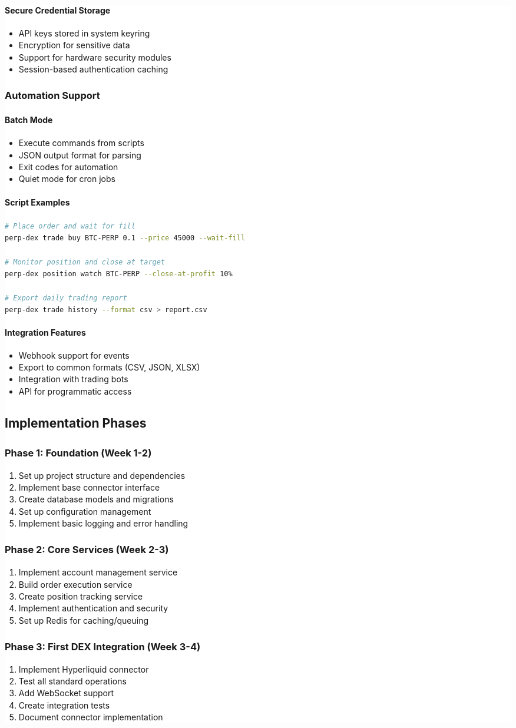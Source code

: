 #### Secure Credential Storage
- API keys stored in system keyring
- Encryption for sensitive data
- Support for hardware security modules
- Session-based authentication caching

### Automation Support

#### Batch Mode
- Execute commands from scripts
- JSON output format for parsing
- Exit codes for automation
- Quiet mode for cron jobs

#### Script Examples
```bash
# Place order and wait for fill
perp-dex trade buy BTC-PERP 0.1 --price 45000 --wait-fill

# Monitor position and close at target
perp-dex position watch BTC-PERP --close-at-profit 10%

# Export daily trading report
perp-dex trade history --format csv > report.csv
```

#### Integration Features
- Webhook support for events
- Export to common formats (CSV, JSON, XLSX)
- Integration with trading bots
- API for programmatic access

## Implementation Phases

### Phase 1: Foundation (Week 1-2)
1. Set up project structure and dependencies
2. Implement base connector interface
3. Create database models and migrations
4. Set up configuration management
5. Implement basic logging and error handling

### Phase 2: Core Services (Week 2-3)
1. Implement account management service
2. Build order execution service
3. Create position tracking service
4. Implement authentication and security
5. Set up Redis for caching/queuing

### Phase 3: First DEX Integration (Week 3-4)
1. Implement Hyperliquid connector
2. Test all standard operations
3. Add WebSocket support
4. Create integration tests
5. Document connector implementation
